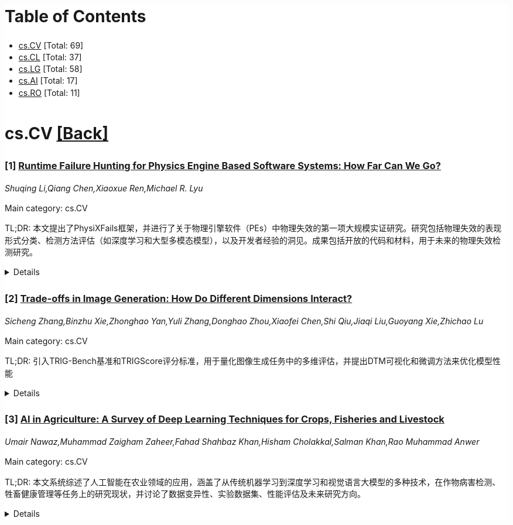 <div id=toc></div>

# Table of Contents

- [cs.CV](#cs.CV) [Total: 69]
- [cs.CL](#cs.CL) [Total: 37]
- [cs.LG](#cs.LG) [Total: 58]
- [cs.AI](#cs.AI) [Total: 17]
- [cs.RO](#cs.RO) [Total: 11]


<div id='cs.CV'></div>

# cs.CV [[Back]](#toc)

### [1] [Runtime Failure Hunting for Physics Engine Based Software Systems: How Far Can We Go?](https://arxiv.org/abs/2507.22099)
*Shuqing Li,Qiang Chen,Xiaoxue Ren,Michael R. Lyu*

Main category: cs.CV

TL;DR: 本文提出了PhysiXFails框架，并进行了关于物理引擎软件（PEs）中物理失效的第一项大规模实证研究。研究包括物理失效的表现形式分类、检测方法评估（如深度学习和大型多模态模型），以及开发者经验的洞见。成果包括开放的代码和材料，用于未来的物理失效检测研究。


<details><summary>Details</summary></details>


### [2] [Trade-offs in Image Generation: How Do Different Dimensions Interact?](https://arxiv.org/abs/2507.22100)
*Sicheng Zhang,Binzhu Xie,Zhonghao Yan,Yuli Zhang,Donghao Zhou,Xiaofei Chen,Shi Qiu,Jiaqi Liu,Guoyang Xie,Zhichao Lu*

Main category: cs.CV

TL;DR: 引入TRIG-Bench基准和TRIGScore评分标准，用于量化图像生成任务中的多维评估，并提出DTM可视化和微调方法来优化模型性能


<details><summary>Details</summary></details>


### [3] [AI in Agriculture: A Survey of Deep Learning Techniques for Crops, Fisheries and Livestock](https://arxiv.org/abs/2507.22101)
*Umair Nawaz,Muhammad Zaigham Zaheer,Fahad Shahbaz Khan,Hisham Cholakkal,Salman Khan,Rao Muhammad Anwer*

Main category: cs.CV

TL;DR: 本文系统综述了人工智能在农业领域的应用，涵盖了从传统机器学习到深度学习和视觉语言大模型的多种技术，在作物病害检测、牲畜健康管理等任务上的研究现状，并讨论了数据变异性、实验数据集、性能评估及未来研究方向。


<details><summary>Details</summary></details>
